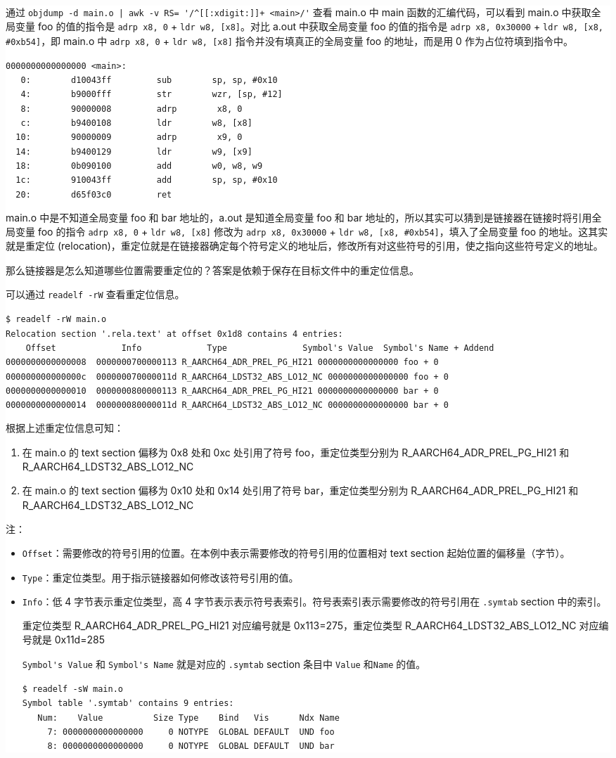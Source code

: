 通过 `objdump -d main.o | awk -v RS= '/^[[:xdigit:]]+ <main>/'` 查看 main.o 中 main 函数的汇编代码，可以看到 main.o 中获取全局变量 foo 的值的指令是 `adrp x8, 0` + `ldr w8, [x8]`。对比 a.out 中获取全局变量 foo 的值的指令是 `adrp x8, 0x30000` + `ldr w8, [x8, #0xb54]`，即 main.o 中 `adrp x8, 0` + `ldr w8, [x8]` 指令并没有填真正的全局变量 foo 的地址，而是用 0 作为占位符填到指令中。

```Assembly
0000000000000000 <main>:
   0:        d10043ff         sub        sp, sp, #0x10
   4:        b9000fff         str        wzr, [sp, #12]
   8:        90000008         adrp        x8, 0
   c:        b9400108         ldr        w8, [x8]
  10:        90000009         adrp        x9, 0
  14:        b9400129         ldr        w9, [x9]
  18:        0b090100         add        w0, w8, w9
  1c:        910043ff         add        sp, sp, #0x10
  20:        d65f03c0         ret
```

main.o 中是不知道全局变量 foo 和 bar 地址的，a.out 是知道全局变量 foo 和 bar 地址的，所以其实可以猜到是链接器在链接时将引用全局变量 foo 的指令 `adrp x8, 0` + `ldr w8, [x8]` 修改为 `adrp x8, 0x30000` + `ldr w8, [x8, #0xb54]`，填入了全局变量 foo 的地址。这其实就是重定位 (relocation)，重定位就是在链接器确定每个符号定义的地址后，修改所有对这些符号的引用，使之指向这些符号定义的地址。

那么链接器是怎么知道哪些位置需要重定位的？答案是依赖于保存在目标文件中的重定位信息。

可以通过 `readelf -rW` 查看重定位信息。

```
$ readelf -rW main.o
Relocation section '.rela.text' at offset 0x1d8 contains 4 entries:
    Offset             Info             Type               Symbol's Value  Symbol's Name + Addend
0000000000000008  0000000700000113 R_AARCH64_ADR_PREL_PG_HI21 0000000000000000 foo + 0
000000000000000c  000000070000011d R_AARCH64_LDST32_ABS_LO12_NC 0000000000000000 foo + 0
0000000000000010  0000000800000113 R_AARCH64_ADR_PREL_PG_HI21 0000000000000000 bar + 0
0000000000000014  000000080000011d R_AARCH64_LDST32_ABS_LO12_NC 0000000000000000 bar + 0
```

根据上述重定位信息可知：

1. 在 main.o 的 text section 偏移为 0x8 处和 0xc 处引用了符号 foo，重定位类型分别为 R_AARCH64_ADR_PREL_PG_HI21 和 R_AARCH64_LDST32_ABS_LO12_NC

2. 在 main.o 的 text section 偏移为 0x10 处和 0x14 处引用了符号 bar，重定位类型分别为 R_AARCH64_ADR_PREL_PG_HI21 和 R_AARCH64_LDST32_ABS_LO12_NC

注：

- `Offset`：需要修改的符号引用的位置。在本例中表示需要修改的符号引用的位置相对 text section 起始位置的偏移量（字节）。

- `Type`：重定位类型。用于指示链接器如何修改该符号引用的值。

- `Info`：低 4 字节表示重定位类型，高 4 字节表示表示符号表索引。符号表索引表示需要修改的符号引用在 `.symtab` section 中的索引。

  重定位类型 R_AARCH64_ADR_PREL_PG_HI21 对应编号就是 0x113=275，重定位类型 R_AARCH64_LDST32_ABS_LO12_NC 对应编号就是 0x11d=285

  `Symbol's Value` 和 `Symbol's Name` 就是对应的 `.symtab` section 条目中 `Value` 和`Name` 的值。

  ```
  $ readelf -sW main.o
  Symbol table '.symtab' contains 9 entries:
     Num:    Value          Size Type    Bind   Vis      Ndx Name
       7: 0000000000000000     0 NOTYPE  GLOBAL DEFAULT  UND foo
       8: 0000000000000000     0 NOTYPE  GLOBAL DEFAULT  UND bar
  ```
